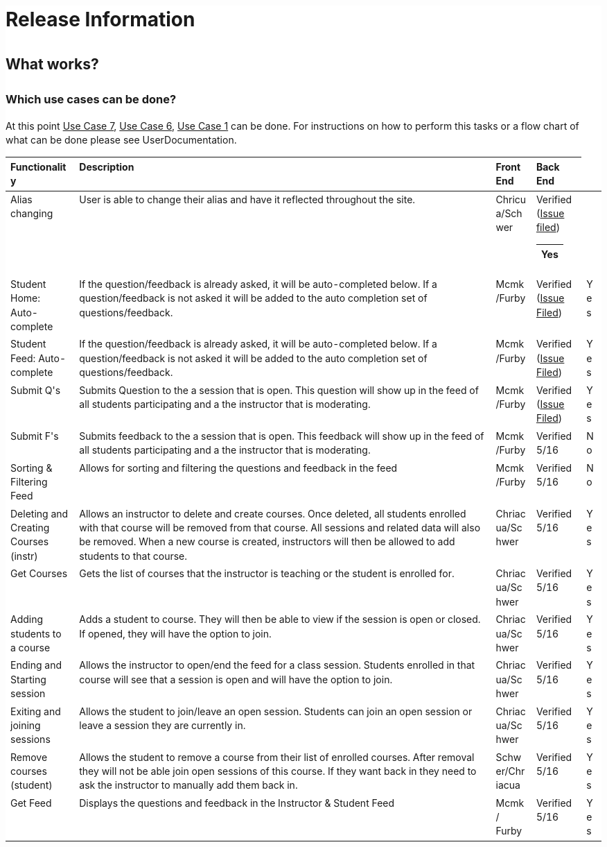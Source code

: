 # Release Information #
## What works? ##
|Functionality | Description | Front End | Back End |
|:-------------|:------------|:----------|:---------|
|Alias changing | User is able to change their alias and have it reflected throughout the site. |Chricua/Schwer | Verified <br>(<a href='http://code.google.com/p/classroom-presenter/issues/detail?id=8'>Issue filed</a>) <table><thead><th> Yes      </th></thead><tbody>
<tr><td>Student Home: Auto-complete</td><td> If the question/feedback is already asked, it will be auto-completed below. If a question/feedback is not asked it will be added to the auto completion set of questions/feedback.  </td><td> Mcmk/Furby </td><td> Verified (<a href='http://code.google.com/p/classroom-presenter/issues/detail?id=9'>Issue Filed</a>) </td><td> Yes      </td></tr>
<tr><td>Student Feed: Auto-complete </td><td> If the question/feedback is already asked, it will be auto-completed below. If a question/feedback is not asked it will be added to the auto completion set of questions/feedback.  </td><td> Mcmk/Furby </td><td> Verified (<a href='http://code.google.com/p/classroom-presenter/issues/detail?id=9'>Issue Filed</a>) </td><td> Yes      </td></tr>
<tr><td>Submit Q's    </td><td> Submits Question to the a session that is open. This question will show up in the feed of all students participating and a the instructor that is moderating. </td><td> Mcmk/Furby </td><td> Verified (<a href='http://code.google.com/p/classroom-presenter/issues/detail?id=10'>Issue Filed</a>) </td><td>Yes       </td></tr>
<tr><td>Submit F's    </td><td> Submits feedback to the a session that is open. This feedback will show up in the feed of all students participating and a the instructor that is moderating.  </td><td> Mcmk/Furby  </td><td>Verified 5/16  </td><td> No       </td></tr>
<tr><td>Sorting & Filtering Feed </td><td> Allows for sorting and filtering the questions and feedback in the feed </td><td> Mcmk/Furby </td><td> Verified 5/16 </td><td> No       </td></tr>
<tr><td>Deleting and Creating Courses (instr)</td><td> Allows an instructor to delete and create courses. Once deleted, all students enrolled with that course will be removed from that course. All sessions and related data will also be removed. When a new course is created, instructors will then be allowed to add students to that course. </td><td> Chriacua/Schwer </td><td> Verified 5/16 </td><td> Yes      </td></tr>
<tr><td>Get Courses   </td><td> Gets the list of courses that the instructor is teaching or the student is enrolled for. </td><td> Chriacua/Schwer </td><td> Verified 5/16</td><td> Yes      </td></tr>
<tr><td>Adding students to a course </td><td> Adds a student to course. They will then be able to view if the session is open or closed. If opened, they will have the option to join.  </td><td> Chriacua/Schwer </td><td> Verified 5/16 </td><td> Yes      </td></tr>
<tr><td>Ending and Starting session </td><td> Allows the instructor to open/end the feed for a class session. Students enrolled in that course will see that a session is open and will have the option to join. </td><td> Chriacua/Schwer </td><td> Verified 5/16 </td><td> Yes      </td></tr>
<tr><td>Exiting and joining sessions </td><td> Allows the student to join/leave an open session. Students can join an open session or leave a session they are currently in. </td><td> Chriacua/Schwer </td><td> Verified 5/16 </td><td>Yes       </td></tr>
<tr><td>Remove courses (student)</td><td> Allows the student to remove a course from their list of enrolled courses. After removal they will not be able join open sessions of this course. If they want back in they need to ask the instructor to manually add them back in. </td><td> Schwer/Chriacua </td><td> Verified 5/16 </td><td> Yes      </td></tr>
<tr><td>Get Feed      </td><td> Displays the questions and feedback in the Instructor & Student Feed </td><td>  Mcmk/ Furby  </td><td> Verified 5/16</td><td>Yes       </td></tr>
<h3>Which use cases can be done?</h3>
At this point <a href='http://code.google.com/p/classroom-presenter/wiki/UseCases#Use_Case_#7'>Use Case 7</a>,  <a href='http://code.google.com/p/classroom-presenter/wiki/UseCases#Use_Case_#6'>Use Case 6</a>, <a href='http://code.google.com/p/classroom-presenter/wiki/UseCases#Use_Case_#1'>Use Case 1</a> can be done. For instructions on how to perform this tasks or a flow chart of what can be done please see UserDocumentation.</tbody></table>
